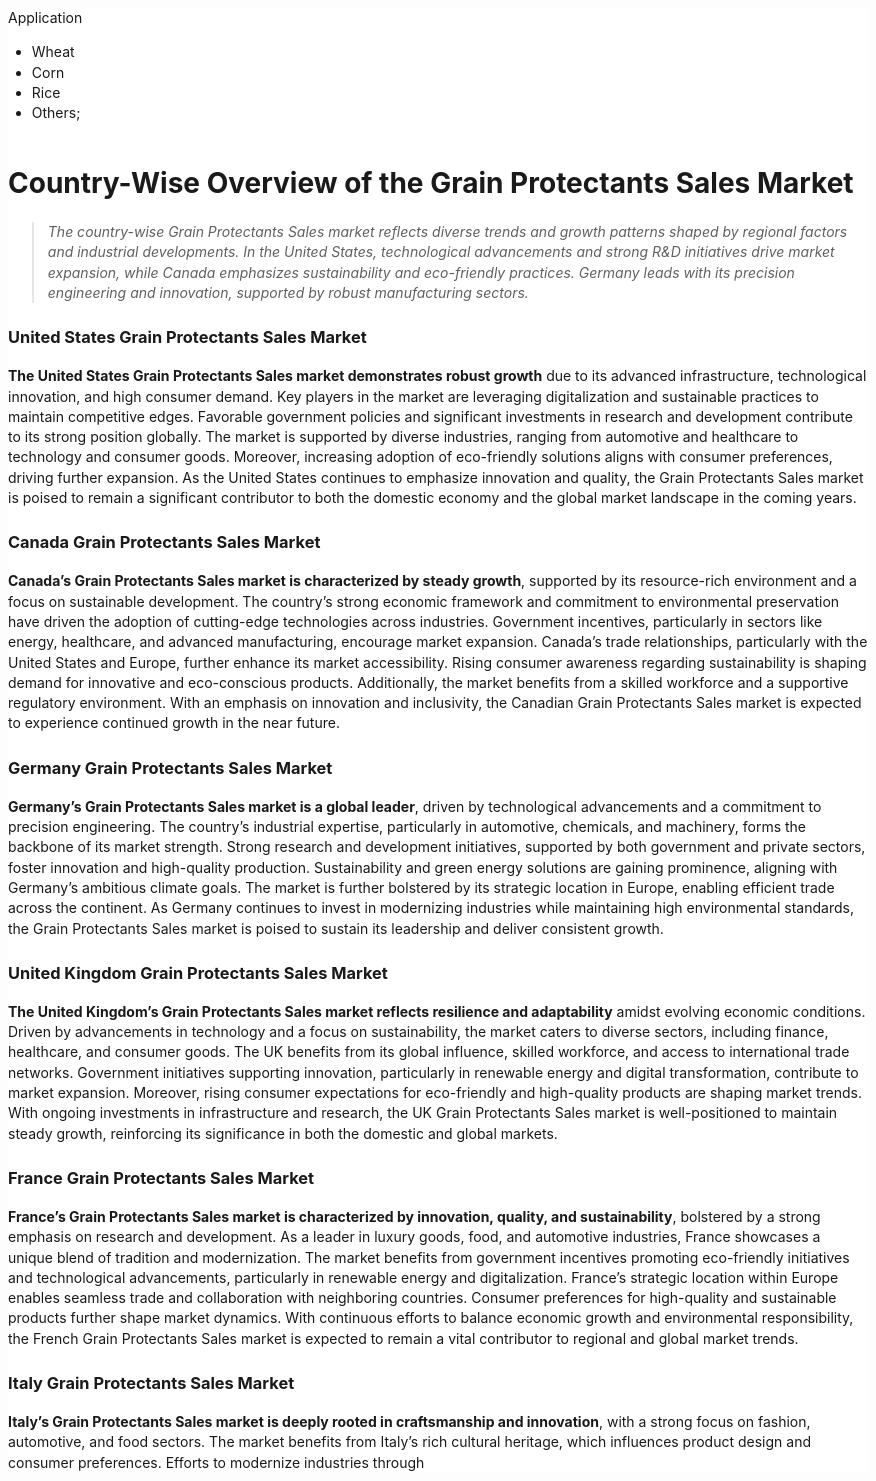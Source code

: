 Application</h3><ul><li>Wheat</li><li>Corn</li><li>Rice</li><li>Others;</li></ul><h1><span class="">Country-Wise Overview of the Grain Protectants Sales Market<br /></span></h1><blockquote><p><em><span class="">The country-wise Grain Protectants Sales market reflects diverse trends and growth patterns shaped by regional factors and industrial developments. In the United States, technological advancements and strong R&amp;D initiatives drive market expansion, while Canada emphasizes sustainability and eco-friendly practices. Germany leads with its precision engineering and innovation, supported by robust manufacturing sectors.</span></em></p></blockquote><h3><strong>United States Grain Protectants Sales Market</strong></h3><p><strong>The United States Grain Protectants Sales market demonstrates robust growth</strong> due to its advanced infrastructure, technological innovation, and high consumer demand. Key players in the market are leveraging digitalization and sustainable practices to maintain competitive edges. Favorable government policies and significant investments in research and development contribute to its strong position globally. The market is supported by diverse industries, ranging from automotive and healthcare to technology and consumer goods. Moreover, increasing adoption of eco-friendly solutions aligns with consumer preferences, driving further expansion. As the United States continues to emphasize innovation and quality, the Grain Protectants Sales market is poised to remain a significant contributor to both the domestic economy and the global market landscape in the coming years.</p><h3><strong>Canada Grain Protectants Sales Market</strong></h3><p><strong>Canada&rsquo;s Grain Protectants Sales market is characterized by steady growth</strong>, supported by its resource-rich environment and a focus on sustainable development. The country&rsquo;s strong economic framework and commitment to environmental preservation have driven the adoption of cutting-edge technologies across industries. Government incentives, particularly in sectors like energy, healthcare, and advanced manufacturing, encourage market expansion. Canada&rsquo;s trade relationships, particularly with the United States and Europe, further enhance its market accessibility. Rising consumer awareness regarding sustainability is shaping demand for innovative and eco-conscious products. Additionally, the market benefits from a skilled workforce and a supportive regulatory environment. With an emphasis on innovation and inclusivity, the Canadian Grain Protectants Sales market is expected to experience continued growth in the near future.</p><h3><strong>Germany Grain Protectants Sales Market</strong></h3><p><strong>Germany&rsquo;s Grain Protectants Sales market is a global leader</strong>, driven by technological advancements and a commitment to precision engineering. The country&rsquo;s industrial expertise, particularly in automotive, chemicals, and machinery, forms the backbone of its market strength. Strong research and development initiatives, supported by both government and private sectors, foster innovation and high-quality production. Sustainability and green energy solutions are gaining prominence, aligning with Germany&rsquo;s ambitious climate goals. The market is further bolstered by its strategic location in Europe, enabling efficient trade across the continent. As Germany continues to invest in modernizing industries while maintaining high environmental standards, the Grain Protectants Sales market is poised to sustain its leadership and deliver consistent growth.</p><h3><strong>United Kingdom Grain Protectants Sales Market</strong></h3><p><strong>The United Kingdom&rsquo;s Grain Protectants Sales market reflects resilience and adaptability</strong> amidst evolving economic conditions. Driven by advancements in technology and a focus on sustainability, the market caters to diverse sectors, including finance, healthcare, and consumer goods. The UK benefits from its global influence, skilled workforce, and access to international trade networks. Government initiatives supporting innovation, particularly in renewable energy and digital transformation, contribute to market expansion. Moreover, rising consumer expectations for eco-friendly and high-quality products are shaping market trends. With ongoing investments in infrastructure and research, the UK Grain Protectants Sales market is well-positioned to maintain steady growth, reinforcing its significance in both the domestic and global markets.</p><h3><strong>France Grain Protectants Sales Market</strong></h3><p><strong>France&rsquo;s Grain Protectants Sales market is characterized by innovation, quality, and sustainability</strong>, bolstered by a strong emphasis on research and development. As a leader in luxury goods, food, and automotive industries, France showcases a unique blend of tradition and modernization. The market benefits from government incentives promoting eco-friendly initiatives and technological advancements, particularly in renewable energy and digitalization. France&rsquo;s strategic location within Europe enables seamless trade and collaboration with neighboring countries. Consumer preferences for high-quality and sustainable products further shape market dynamics. With continuous efforts to balance economic growth and environmental responsibility, the French Grain Protectants Sales market is expected to remain a vital contributor to regional and global market trends.</p><h3><strong>Italy Grain Protectants Sales Market</strong></h3><p><strong>Italy&rsquo;s Grain Protectants Sales market is deeply rooted in craftsmanship and innovation</strong>, with a strong focus on fashion, automotive, and food sectors. The market benefits from Italy&rsquo;s rich cultural heritage, which influences product design and consumer preferences. Efforts to modernize industries through